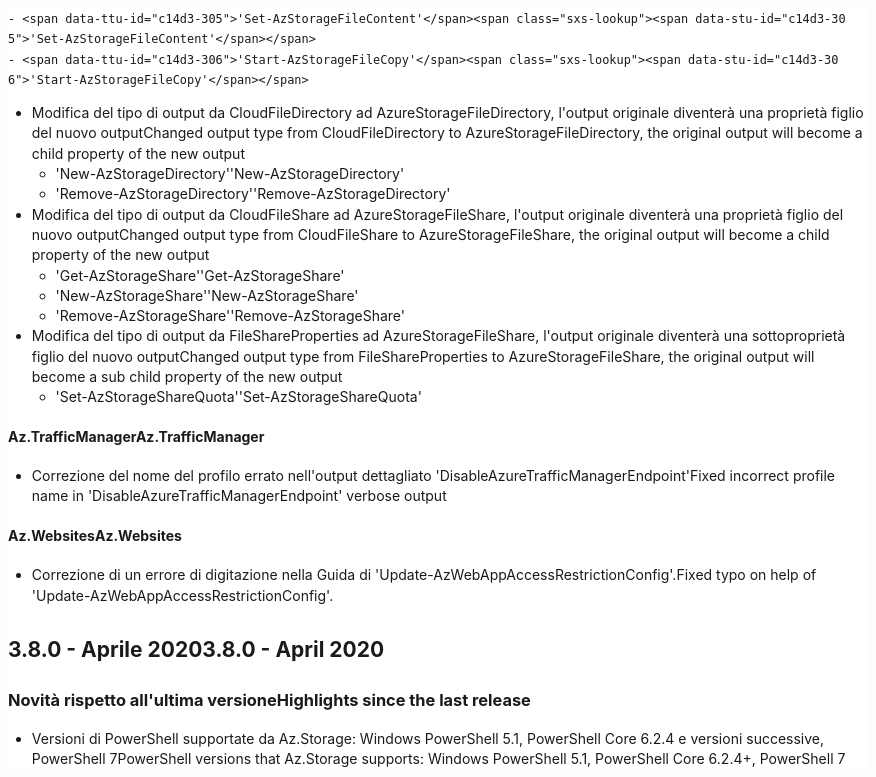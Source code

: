     - <span data-ttu-id="c14d3-305">'Set-AzStorageFileContent'</span><span class="sxs-lookup"><span data-stu-id="c14d3-305">'Set-AzStorageFileContent'</span></span>
    - <span data-ttu-id="c14d3-306">'Start-AzStorageFileCopy'</span><span class="sxs-lookup"><span data-stu-id="c14d3-306">'Start-AzStorageFileCopy'</span></span>
* <span data-ttu-id="c14d3-307">Modifica del tipo di output da CloudFileDirectory ad AzureStorageFileDirectory, l'output originale diventerà una proprietà figlio del nuovo output</span><span class="sxs-lookup"><span data-stu-id="c14d3-307">Changed output type from CloudFileDirectory to AzureStorageFileDirectory, the original output will become a child property of the new output</span></span>
    - <span data-ttu-id="c14d3-308">'New-AzStorageDirectory'</span><span class="sxs-lookup"><span data-stu-id="c14d3-308">'New-AzStorageDirectory'</span></span>
    - <span data-ttu-id="c14d3-309">'Remove-AzStorageDirectory'</span><span class="sxs-lookup"><span data-stu-id="c14d3-309">'Remove-AzStorageDirectory'</span></span>
* <span data-ttu-id="c14d3-310">Modifica del tipo di output da CloudFileShare ad AzureStorageFileShare, l'output originale diventerà una proprietà figlio del nuovo output</span><span class="sxs-lookup"><span data-stu-id="c14d3-310">Changed output type from CloudFileShare to AzureStorageFileShare, the original output will become a child property of the new output</span></span>
    - <span data-ttu-id="c14d3-311">'Get-AzStorageShare'</span><span class="sxs-lookup"><span data-stu-id="c14d3-311">'Get-AzStorageShare'</span></span>
    - <span data-ttu-id="c14d3-312">'New-AzStorageShare'</span><span class="sxs-lookup"><span data-stu-id="c14d3-312">'New-AzStorageShare'</span></span>
    - <span data-ttu-id="c14d3-313">'Remove-AzStorageShare'</span><span class="sxs-lookup"><span data-stu-id="c14d3-313">'Remove-AzStorageShare'</span></span>
* <span data-ttu-id="c14d3-314">Modifica del tipo di output da FileShareProperties ad AzureStorageFileShare, l'output originale diventerà una sottoproprietà figlio del nuovo output</span><span class="sxs-lookup"><span data-stu-id="c14d3-314">Changed output type from FileShareProperties to AzureStorageFileShare, the original output will become a sub child property of the new output</span></span>
    - <span data-ttu-id="c14d3-315">'Set-AzStorageShareQuota'</span><span class="sxs-lookup"><span data-stu-id="c14d3-315">'Set-AzStorageShareQuota'</span></span>

#### <a name="aztrafficmanager"></a><span data-ttu-id="c14d3-316">Az.TrafficManager</span><span class="sxs-lookup"><span data-stu-id="c14d3-316">Az.TrafficManager</span></span>
* <span data-ttu-id="c14d3-317">Correzione del nome del profilo errato nell'output dettagliato 'DisableAzureTrafficManagerEndpoint'</span><span class="sxs-lookup"><span data-stu-id="c14d3-317">Fixed incorrect profile name in 'DisableAzureTrafficManagerEndpoint' verbose output</span></span>

#### <a name="azwebsites"></a><span data-ttu-id="c14d3-318">Az.Websites</span><span class="sxs-lookup"><span data-stu-id="c14d3-318">Az.Websites</span></span>
* <span data-ttu-id="c14d3-319">Correzione di un errore di digitazione nella Guida di 'Update-AzWebAppAccessRestrictionConfig'.</span><span class="sxs-lookup"><span data-stu-id="c14d3-319">Fixed typo on help of 'Update-AzWebAppAccessRestrictionConfig'.</span></span>

## <a name="380---april-2020"></a><span data-ttu-id="c14d3-320">3.8.0 - Aprile 2020</span><span class="sxs-lookup"><span data-stu-id="c14d3-320">3.8.0 - April 2020</span></span>
### <a name="highlights-since-the-last-release"></a><span data-ttu-id="c14d3-321">Novità rispetto all'ultima versione</span><span class="sxs-lookup"><span data-stu-id="c14d3-321">Highlights since the last release</span></span>
* <span data-ttu-id="c14d3-322">Versioni di PowerShell supportate da Az.Storage: Windows PowerShell 5.1, PowerShell Core 6.2.4 e versioni successive, PowerShell 7</span><span class="sxs-lookup"><span data-stu-id="c14d3-322">PowerShell versions that Az.Storage supports: Windows PowerShell 5.1, PowerShell Core 6.2.4+, PowerShell 7</span></span>
